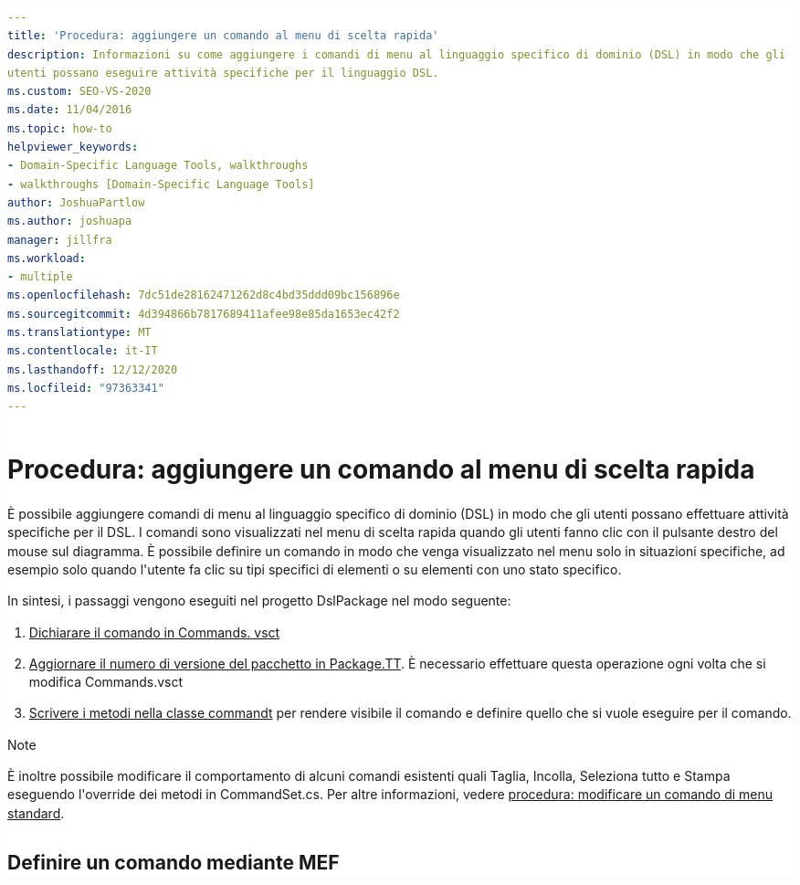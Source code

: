 ```yaml
---
title: 'Procedura: aggiungere un comando al menu di scelta rapida'
description: Informazioni su come aggiungere i comandi di menu al linguaggio specifico di dominio (DSL) in modo che gli utenti possano eseguire attività specifiche per il linguaggio DSL.
ms.custom: SEO-VS-2020
ms.date: 11/04/2016
ms.topic: how-to
helpviewer_keywords:
- Domain-Specific Language Tools, walkthroughs
- walkthroughs [Domain-Specific Language Tools]
author: JoshuaPartlow
ms.author: joshuapa
manager: jillfra
ms.workload:
- multiple
ms.openlocfilehash: 7dc51de28162471262d8c4bd35ddd09bc156896e
ms.sourcegitcommit: 4d394866b7817689411afee98e85da1653ec42f2
ms.translationtype: MT
ms.contentlocale: it-IT
ms.lasthandoff: 12/12/2020
ms.locfileid: "97363341"
---
```

# <a name="how-to-add-a-command-to-the-shortcut-menu"></a>Procedura: aggiungere un comando al menu di scelta rapida

È possibile aggiungere comandi di menu al linguaggio specifico di dominio (DSL) in modo che gli utenti possano effettuare attività specifiche per il DSL. I comandi sono visualizzati nel menu di scelta rapida quando gli utenti fanno clic con il pulsante destro del mouse sul diagramma. È possibile definire un comando in modo che venga visualizzato nel menu solo in situazioni specifiche, ad esempio solo quando l'utente fa clic su tipi specifici di elementi o su elementi con uno stato specifico.

In sintesi, i passaggi vengono eseguiti nel progetto DslPackage nel modo seguente:

1. [Dichiarare il comando in Commands. vsct](#VSCT)

2. [Aggiornare il numero di versione del pacchetto in Package.TT](#version). È necessario effettuare questa operazione ogni volta che si modifica Commands.vsct

3. [Scrivere i metodi nella classe commandt](#CommandSet) per rendere visibile il comando e definire quello che si vuole eseguire per il comando.

> [!NOTE]
> È inoltre possibile modificare il comportamento di alcuni comandi esistenti quali Taglia, Incolla, Seleziona tutto e Stampa eseguendo l'override dei metodi in CommandSet.cs. Per altre informazioni, vedere [procedura: modificare un comando di menu standard](../modeling/how-to-modify-a-standard-menu-command-in-a-domain-specific-language.md).

## <a name="define-a-command-using-mef"></a>Definire un comando mediante MEF
